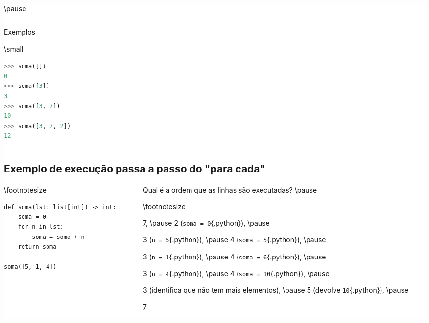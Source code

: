 \pause

</div>
<div class="column" width="50%">

Exemplos

\small

```python
>>> soma([])
0
>>> soma([3])
3
>>> soma([3, 7])
10
>>> soma([3, 7, 2])
12
```
</div>
</div>


## Exemplo de execução passa a passo do "para cada"

<div class="columns">
<div class="column" width="48%">
\footnotesize

```{.python .number-lines}
def soma(lst: list[int]) -> int:
    soma = 0
    for n in lst:
        soma = soma + n
    return soma

soma([5, 1, 4])
```

</div>
<div class="column" width="48%">
Qual é a ordem que as linhas são executadas? \pause

\footnotesize

7, \pause 2 (`soma = 0`{.python}), \pause

3 (`n = 5`{.python}), \pause 4 (`soma = 5`{.python}), \pause

3 (`n = 1`{.python}), \pause 4 (`soma = 6`{.python}), \pause

3 (`n = 4`{.python}), \pause 4 (`soma = 10`{.python}), \pause

3 (identifica que não tem mais elementos), \pause 5 (devolve `10`{.python}), \pause

7
</div>
</div>
